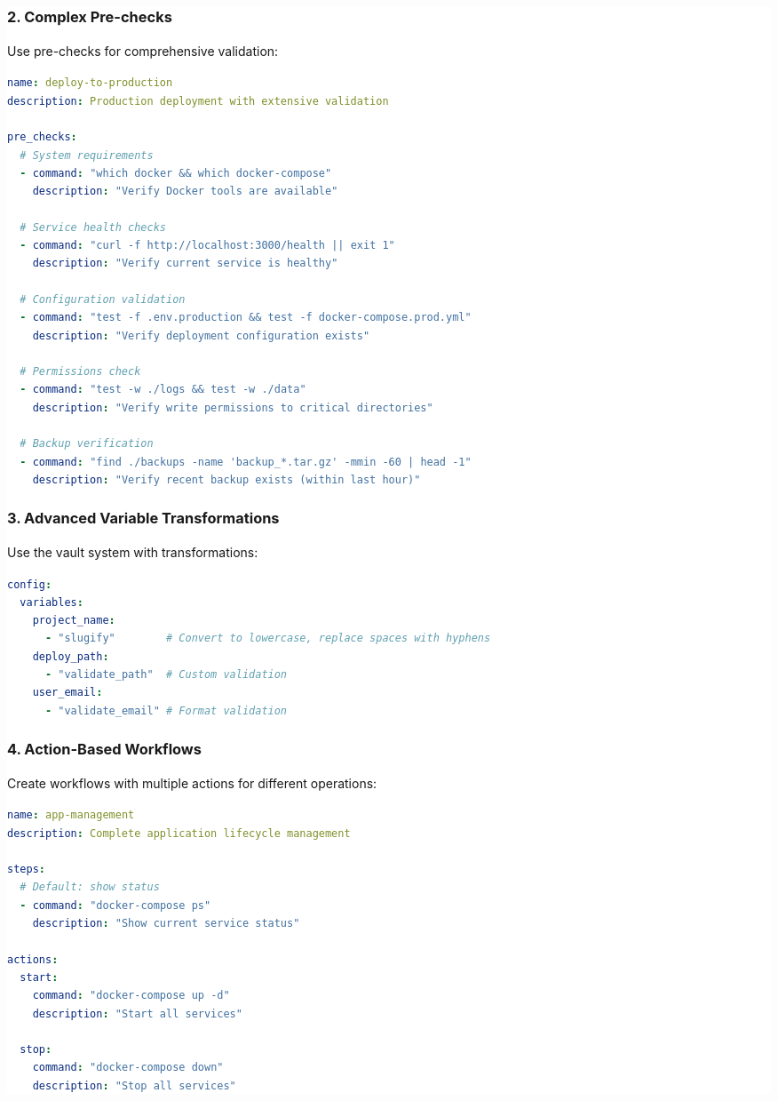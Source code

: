 ### 2. Complex Pre-checks

Use pre-checks for comprehensive validation:

```yaml
name: deploy-to-production
description: Production deployment with extensive validation

pre_checks:
  # System requirements
  - command: "which docker && which docker-compose"
    description: "Verify Docker tools are available"
  
  # Service health checks
  - command: "curl -f http://localhost:3000/health || exit 1"
    description: "Verify current service is healthy"
  
  # Configuration validation
  - command: "test -f .env.production && test -f docker-compose.prod.yml"
    description: "Verify deployment configuration exists"
  
  # Permissions check
  - command: "test -w ./logs && test -w ./data"
    description: "Verify write permissions to critical directories"
  
  # Backup verification
  - command: "find ./backups -name 'backup_*.tar.gz' -mmin -60 | head -1"
    description: "Verify recent backup exists (within last hour)"
```

### 3. Advanced Variable Transformations

Use the vault system with transformations:

```yaml
config:
  variables:
    project_name:
      - "slugify"        # Convert to lowercase, replace spaces with hyphens
    deploy_path:
      - "validate_path"  # Custom validation
    user_email:
      - "validate_email" # Format validation
```

### 4. Action-Based Workflows

Create workflows with multiple actions for different operations:

```yaml
name: app-management
description: Complete application lifecycle management

steps:
  # Default: show status
  - command: "docker-compose ps"
    description: "Show current service status"

actions:
  start:
    command: "docker-compose up -d"
    description: "Start all services"
  
  stop:
    command: "docker-compose down"
    description: "Stop all services"
```